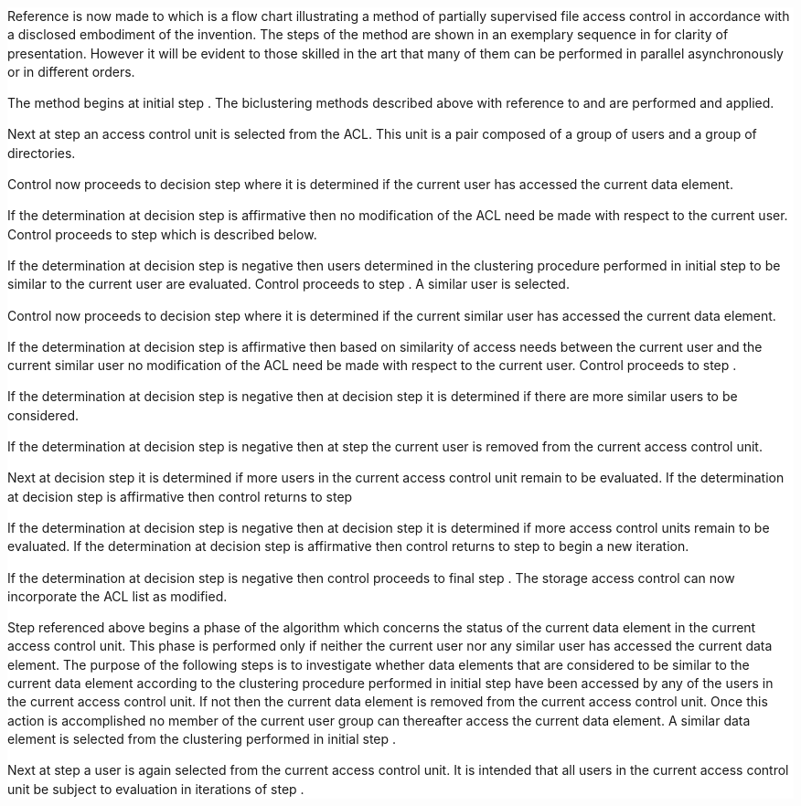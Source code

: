 Reference is now made to which is a flow chart illustrating a method of partially supervised file access control in accordance with a disclosed embodiment of the invention. The steps of the method are shown in an exemplary sequence in for clarity of presentation. However it will be evident to those skilled in the art that many of them can be performed in parallel asynchronously or in different orders.

The method begins at initial step . The biclustering methods described above with reference to and are performed and applied.

Next at step an access control unit is selected from the ACL. This unit is a pair composed of a group of users and a group of directories.

Control now proceeds to decision step where it is determined if the current user has accessed the current data element.

If the determination at decision step is affirmative then no modification of the ACL need be made with respect to the current user. Control proceeds to step which is described below.

If the determination at decision step is negative then users determined in the clustering procedure performed in initial step to be similar to the current user are evaluated. Control proceeds to step . A similar user is selected.

Control now proceeds to decision step where it is determined if the current similar user has accessed the current data element.

If the determination at decision step is affirmative then based on similarity of access needs between the current user and the current similar user no modification of the ACL need be made with respect to the current user. Control proceeds to step .

If the determination at decision step is negative then at decision step it is determined if there are more similar users to be considered.

If the determination at decision step is negative then at step the current user is removed from the current access control unit.

Next at decision step it is determined if more users in the current access control unit remain to be evaluated. If the determination at decision step is affirmative then control returns to step

If the determination at decision step is negative then at decision step it is determined if more access control units remain to be evaluated. If the determination at decision step is affirmative then control returns to step to begin a new iteration.

If the determination at decision step is negative then control proceeds to final step . The storage access control can now incorporate the ACL list as modified.

Step referenced above begins a phase of the algorithm which concerns the status of the current data element in the current access control unit. This phase is performed only if neither the current user nor any similar user has accessed the current data element. The purpose of the following steps is to investigate whether data elements that are considered to be similar to the current data element according to the clustering procedure performed in initial step have been accessed by any of the users in the current access control unit. If not then the current data element is removed from the current access control unit. Once this action is accomplished no member of the current user group can thereafter access the current data element. A similar data element is selected from the clustering performed in initial step .

Next at step a user is again selected from the current access control unit. It is intended that all users in the current access control unit be subject to evaluation in iterations of step .
